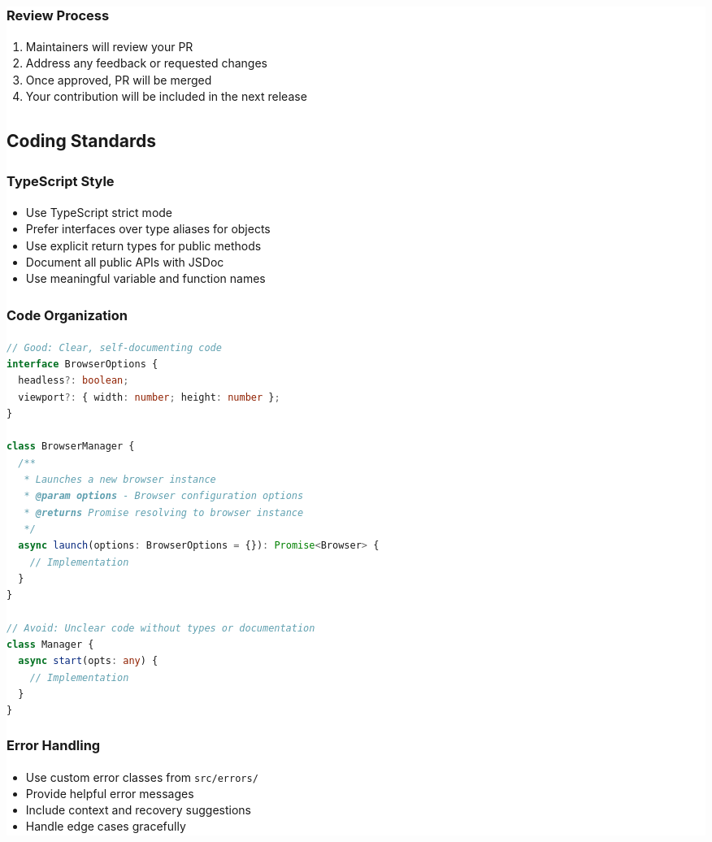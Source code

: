 ### Review Process

1. Maintainers will review your PR
2. Address any feedback or requested changes
3. Once approved, PR will be merged
4. Your contribution will be included in the next release

## Coding Standards

### TypeScript Style

- Use TypeScript strict mode
- Prefer interfaces over type aliases for objects
- Use explicit return types for public methods
- Document all public APIs with JSDoc
- Use meaningful variable and function names

### Code Organization

```typescript
// Good: Clear, self-documenting code
interface BrowserOptions {
  headless?: boolean;
  viewport?: { width: number; height: number };
}

class BrowserManager {
  /**
   * Launches a new browser instance
   * @param options - Browser configuration options
   * @returns Promise resolving to browser instance
   */
  async launch(options: BrowserOptions = {}): Promise<Browser> {
    // Implementation
  }
}

// Avoid: Unclear code without types or documentation
class Manager {
  async start(opts: any) {
    // Implementation
  }
}
```

### Error Handling

- Use custom error classes from `src/errors/`
- Provide helpful error messages
- Include context and recovery suggestions
- Handle edge cases gracefully

